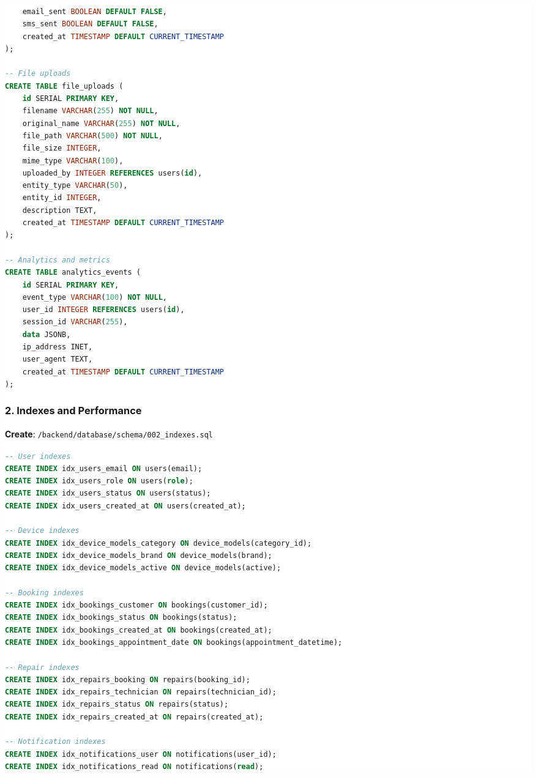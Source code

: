 ```sql
    email_sent BOOLEAN DEFAULT FALSE,
    sms_sent BOOLEAN DEFAULT FALSE,
    created_at TIMESTAMP DEFAULT CURRENT_TIMESTAMP
);

-- File uploads
CREATE TABLE file_uploads (
    id SERIAL PRIMARY KEY,
    filename VARCHAR(255) NOT NULL,
    original_name VARCHAR(255) NOT NULL,
    file_path VARCHAR(500) NOT NULL,
    file_size INTEGER,
    mime_type VARCHAR(100),
    uploaded_by INTEGER REFERENCES users(id),
    entity_type VARCHAR(50),
    entity_id INTEGER,
    description TEXT,
    created_at TIMESTAMP DEFAULT CURRENT_TIMESTAMP
);

-- Analytics and metrics
CREATE TABLE analytics_events (
    id SERIAL PRIMARY KEY,
    event_type VARCHAR(100) NOT NULL,
    user_id INTEGER REFERENCES users(id),
    session_id VARCHAR(255),
    data JSONB,
    ip_address INET,
    user_agent TEXT,
    created_at TIMESTAMP DEFAULT CURRENT_TIMESTAMP
);
```

### 2. Indexes and Performance

**Create**: `/backend/database/schema/002_indexes.sql`

```sql
-- User indexes
CREATE INDEX idx_users_email ON users(email);
CREATE INDEX idx_users_role ON users(role);
CREATE INDEX idx_users_status ON users(status);
CREATE INDEX idx_users_created_at ON users(created_at);

-- Device indexes
CREATE INDEX idx_device_models_category ON device_models(category_id);
CREATE INDEX idx_device_models_brand ON device_models(brand);
CREATE INDEX idx_device_models_active ON device_models(active);

-- Booking indexes
CREATE INDEX idx_bookings_customer ON bookings(customer_id);
CREATE INDEX idx_bookings_status ON bookings(status);
CREATE INDEX idx_bookings_created_at ON bookings(created_at);
CREATE INDEX idx_bookings_appointment_date ON bookings(appointment_datetime);

-- Repair indexes
CREATE INDEX idx_repairs_booking ON repairs(booking_id);
CREATE INDEX idx_repairs_technician ON repairs(technician_id);
CREATE INDEX idx_repairs_status ON repairs(status);
CREATE INDEX idx_repairs_created_at ON repairs(created_at);

-- Notification indexes
CREATE INDEX idx_notifications_user ON notifications(user_id);
CREATE INDEX idx_notifications_read ON notifications(read);
```